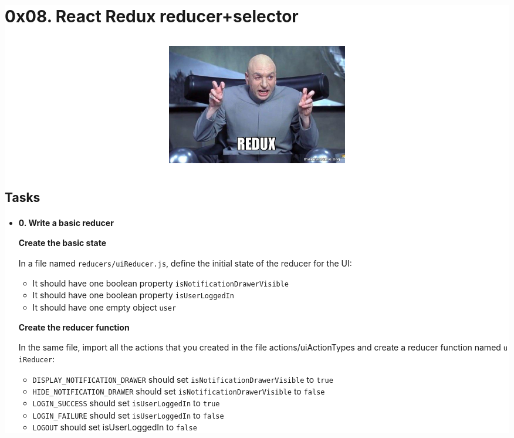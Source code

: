 # 0x08. React Redux reducer+selector

<p align="center">
    <img src="./project-meme.jpg"
        alt=""
        width="300"
        style="padding: 10px"
    >
</p>

## Tasks

- **0. Write a basic reducer**

  **Create the basic state**

  In a file named `reducers/uiReducer.js`, define the initial state of the reducer for the UI:

  - It should have one boolean property `isNotificationDrawerVisible`
  - It should have one boolean property `isUserLoggedIn`
  - It should have one empty object `user`

  **Create the reducer function**

  In the same file, import all the actions that you created in the file actions/uiActionTypes and create a reducer function named `uiReducer`:

  - `DISPLAY_NOTIFICATION_DRAWER` should set `isNotificationDrawerVisible` to `true`
  - `HIDE_NOTIFICATION_DRAWER` should set `isNotificationDrawerVisible` to `false`
  - `LOGIN_SUCCESS` should set `isUserLoggedIn` to `true`
  - `LOGIN_FAILURE` should set `isUserLoggedIn` to `false`
  - `LOGOUT` should set isUserLoggedIn to `false`
